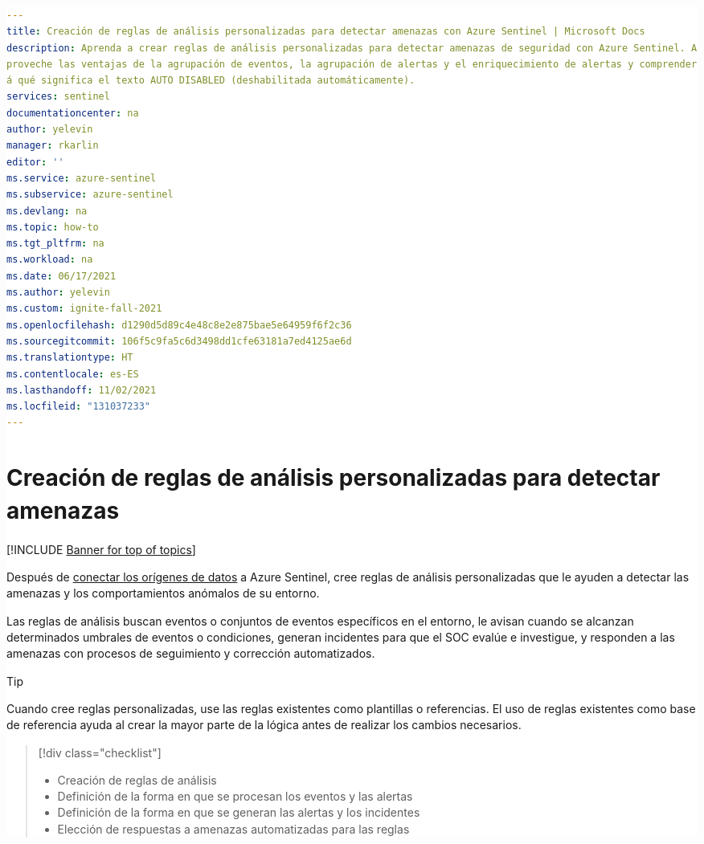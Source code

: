 ```yaml
---
title: Creación de reglas de análisis personalizadas para detectar amenazas con Azure Sentinel | Microsoft Docs
description: Aprenda a crear reglas de análisis personalizadas para detectar amenazas de seguridad con Azure Sentinel. Aproveche las ventajas de la agrupación de eventos, la agrupación de alertas y el enriquecimiento de alertas y comprenderá qué significa el texto AUTO DISABLED (deshabilitada automáticamente).
services: sentinel
documentationcenter: na
author: yelevin
manager: rkarlin
editor: ''
ms.service: azure-sentinel
ms.subservice: azure-sentinel
ms.devlang: na
ms.topic: how-to
ms.tgt_pltfrm: na
ms.workload: na
ms.date: 06/17/2021
ms.author: yelevin
ms.custom: ignite-fall-2021
ms.openlocfilehash: d1290d5d89c4e48c8e2e875bae5e64959f6f2c36
ms.sourcegitcommit: 106f5c9fa5c6d3498dd1cfe63181a7ed4125ae6d
ms.translationtype: HT
ms.contentlocale: es-ES
ms.lasthandoff: 11/02/2021
ms.locfileid: "131037233"
---
```

# <a name="create-custom-analytics-rules-to-detect-threats"></a>Creación de reglas de análisis personalizadas para detectar amenazas

[!INCLUDE [Banner for top of topics](./includes/banner.md)]

Después de [conectar los orígenes de datos](quickstart-onboard.md) a Azure Sentinel, cree reglas de análisis personalizadas que le ayuden a detectar las amenazas y los comportamientos anómalos de su entorno.

Las reglas de análisis buscan eventos o conjuntos de eventos específicos en el entorno, le avisan cuando se alcanzan determinados umbrales de eventos o condiciones, generan incidentes para que el SOC evalúe e investigue, y responden a las amenazas con procesos de seguimiento y corrección automatizados.

> [!TIP]
> Cuando cree reglas personalizadas, use las reglas existentes como plantillas o referencias. El uso de reglas existentes como base de referencia ayuda al crear la mayor parte de la lógica antes de realizar los cambios necesarios.
> 

> [!div class="checklist"]
> * Creación de reglas de análisis
> * Definición de la forma en que se procesan los eventos y las alertas
> * Definición de la forma en que se generan las alertas y los incidentes
> * Elección de respuestas a amenazas automatizadas para las reglas
